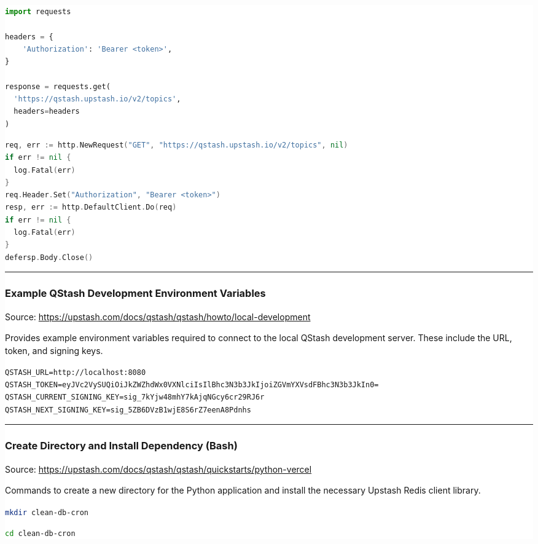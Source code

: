 ```Python
import requests

headers = {
    'Authorization': 'Bearer <token>',
}

response = requests.get(
  'https://qstash.upstash.io/v2/topics',
  headers=headers
)
```

```Go
req, err := http.NewRequest("GET", "https://qstash.upstash.io/v2/topics", nil)
if err != nil {
  log.Fatal(err)
}
req.Header.Set("Authorization", "Bearer <token>")
resp, err := http.DefaultClient.Do(req)
if err != nil {
  log.Fatal(err)
}
defersp.Body.Close()
```

--------------------------------

### Example QStash Development Environment Variables

Source: https://upstash.com/docs/qstash/qstash/howto/local-development

Provides example environment variables required to connect to the local QStash development server. These include the URL, token, and signing keys.

```dotenv
QSTASH_URL=http://localhost:8080
QSTASH_TOKEN=eyJVc2VySUQiOiJkZWZhdWx0VXNlciIsIlBhc3N3b3JkIjoiZGVmYXVsdFBhc3N3b3JkIn0=
QSTASH_CURRENT_SIGNING_KEY=sig_7kYjw48mhY7kAjqNGcy6cr29RJ6r
QSTASH_NEXT_SIGNING_KEY=sig_5ZB6DVzB1wjE8S6rZ7eenA8Pdnhs
```

--------------------------------

### Create Directory and Install Dependency (Bash)

Source: https://upstash.com/docs/qstash/qstash/quickstarts/python-vercel

Commands to create a new directory for the Python application and install the necessary Upstash Redis client library.

```bash
mkdir clean-db-cron
```

```bash
cd clean-db-cron
```
